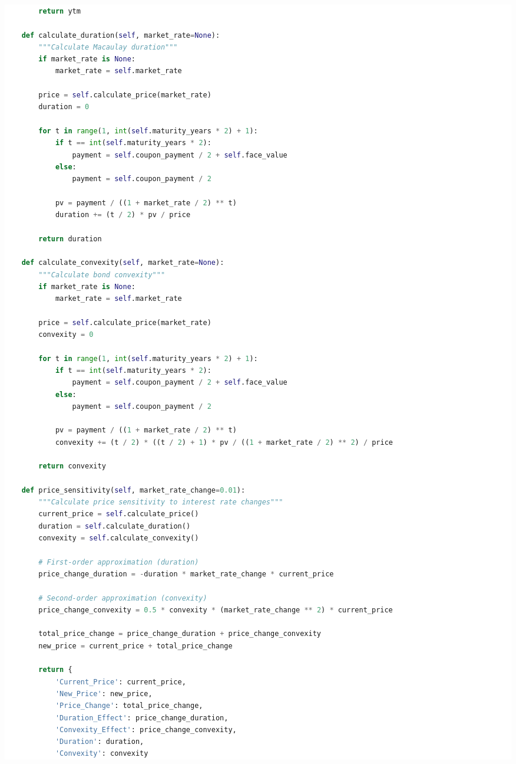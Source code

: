 ```python
        return ytm

    def calculate_duration(self, market_rate=None):
        """Calculate Macaulay duration"""
        if market_rate is None:
            market_rate = self.market_rate

        price = self.calculate_price(market_rate)
        duration = 0

        for t in range(1, int(self.maturity_years * 2) + 1):
            if t == int(self.maturity_years * 2):
                payment = self.coupon_payment / 2 + self.face_value
            else:
                payment = self.coupon_payment / 2

            pv = payment / ((1 + market_rate / 2) ** t)
            duration += (t / 2) * pv / price

        return duration

    def calculate_convexity(self, market_rate=None):
        """Calculate bond convexity"""
        if market_rate is None:
            market_rate = self.market_rate

        price = self.calculate_price(market_rate)
        convexity = 0

        for t in range(1, int(self.maturity_years * 2) + 1):
            if t == int(self.maturity_years * 2):
                payment = self.coupon_payment / 2 + self.face_value
            else:
                payment = self.coupon_payment / 2

            pv = payment / ((1 + market_rate / 2) ** t)
            convexity += (t / 2) * ((t / 2) + 1) * pv / ((1 + market_rate / 2) ** 2) / price

        return convexity

    def price_sensitivity(self, market_rate_change=0.01):
        """Calculate price sensitivity to interest rate changes"""
        current_price = self.calculate_price()
        duration = self.calculate_duration()
        convexity = self.calculate_convexity()

        # First-order approximation (duration)
        price_change_duration = -duration * market_rate_change * current_price

        # Second-order approximation (convexity)
        price_change_convexity = 0.5 * convexity * (market_rate_change ** 2) * current_price

        total_price_change = price_change_duration + price_change_convexity
        new_price = current_price + total_price_change

        return {
            'Current_Price': current_price,
            'New_Price': new_price,
            'Price_Change': total_price_change,
            'Duration_Effect': price_change_duration,
            'Convexity_Effect': price_change_convexity,
            'Duration': duration,
            'Convexity': convexity
```